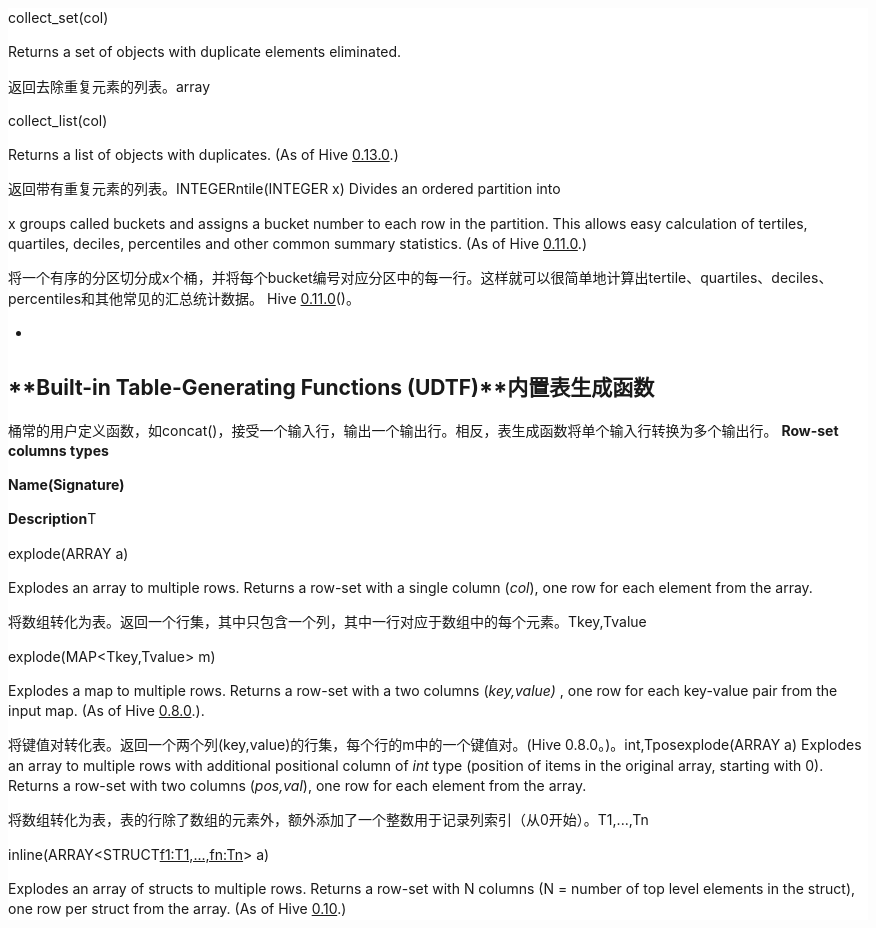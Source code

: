 collect_set(col)

Returns a set of objects with duplicate elements eliminated.

返回去除重复元素的列表。array

collect_list(col)

Returns a list of objects with duplicates. (As of Hive [0.13.0](https://issues.apache.org/jira/browse/HIVE-5294).)

返回带有重复元素的列表。INTEGERntile(INTEGER x)
Divides an ordered partition into

x
groups called buckets and assigns a bucket number to each row in the partition. This allows easy calculation of tertiles, quartiles, deciles, percentiles and other common summary statistics. (As of Hive [0.11.0](https://issues.apache.org/jira/browse/HIVE-896).)

将一个有序的分区切分成x个桶，并将每个bucket编号对应分区中的每一行。这样就可以很简单地计算出tertile、quartiles、deciles、percentiles和其他常见的汇总统计数据。 Hive [0.11.0](https://issues.apache.org/jira/browse/HIVE-896)()。

* 
## **Built-in Table-Generating Functions (UDTF)****内置表生成函数**

桶常的用户定义函数，如concat()，接受一个输入行，输出一个输出行。相反，表生成函数将单个输入行转换为多个输出行。
**Row-set columns types**

**Name(Signature)**

**Description**T

explode(ARRAY<T> a)

Explodes an array to multiple rows. Returns a row-set with a single column (*col*), one row for each element from the array.

将数组转化为表。返回一个行集，其中只包含一个列，其中一行对应于数组中的每个元素。Tkey,Tvalue

explode(MAP<Tkey,Tvalue> m)

Explodes a map to multiple rows. Returns a row-set with a two columns (*key,value)* , one row for each key-value pair from the input map. (As of Hive [0.8.0](https://issues.apache.org/jira/browse/HIVE-1735).).

将键值对转化表。返回一个两个列(key,value)的行集，每个行的m中的一个键值对。(Hive 0.8.0。)。int,Tposexplode(ARRAY<T> a)
Explodes an array to multiple rows with additional positional column of *int* type (position of items in the original array, starting with 0). Returns a row-set with two columns (*pos,val*), one row for each element from the array.

将数组转化为表，表的行除了数组的元素外，额外添加了一个整数用于记录列索引（从0开始）。T1,...,Tn

inline(ARRAY<STRUCT<f1:T1,...,fn:Tn>> a)

Explodes an array of structs to multiple rows. Returns a row-set with N columns (N = number of top level elements in the struct), one row per struct from the array. (As of Hive [0.10](https://issues.apache.org/jira/browse/HIVE-3238).)
